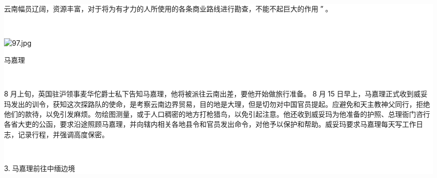   <span class="s1">
   云南幅员辽阔，资源丰富，对于将为有才力的人所使用的各条商业路线进行勘查，不能不起巨大的作用
  </span>
  <span class="s2">
   ”
  </span>
  <span class="s1">
   。
  </span>
 </p>
 <p class="p1">
  <span class="s1">
  </span>
  <br/>
 </p>
 <p class="p3">
  <span class="s1">
   <img alt="97.jpg" border="0" height="400" src="/medias/contents/5575/97.jpg" width="280"/>
  </span>
 </p>
 <p class="p2">
  <span class="s1">
   马嘉理
  </span>
 </p>
 <p class="p1">
  <span class="s1">
  </span>
  <br/>
 </p>
 <p class="p2">
  <span class="s2">
   8
  </span>
  <span class="s1">
   月上旬，英国驻沪领事麦华佗爵士私下告知马嘉理，他将被派往云南出差，要他开始做旅行准备。
  </span>
  <span class="s2">
   8
  </span>
  <span class="s1">
   月
  </span>
  <span class="s2">
   15
  </span>
  <span class="s1">
   日早上，马嘉理正式收到威妥玛发出的训令，获知这次探路队的使命，是考察云南边界贸易，目的地是大理，但是切勿对中国官员提起。应避免和天主教神父同行，拒绝他们的款待，以免引发麻烦。勿绘图测量，或于人口稠密的地方打枪猎鸟，以免引起注意。他还收到威妥玛为他准备的护照、总理衙门咨行各省大吏的公函，要求沿途照顾马嘉理，并向辖内相关各地县令和官员发出命令，对他予以保护和帮助。威妥玛要求马嘉理每天写工作日志，记录行程，并强调高度保密。
  </span>
 </p>
 <p class="p1">
  <span class="s1">
  </span>
  <br/>
 </p>
 <p class="p2">
  <span class="s2">
   3.
  </span>
  <span class="s1">
   马嘉理前往中缅边境